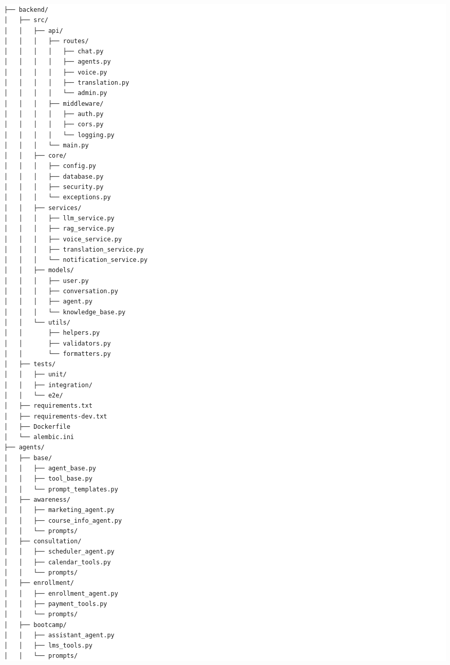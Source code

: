 ```
├── backend/
│   ├── src/
│   │   ├── api/
│   │   │   ├── routes/
│   │   │   │   ├── chat.py
│   │   │   │   ├── agents.py
│   │   │   │   ├── voice.py
│   │   │   │   ├── translation.py
│   │   │   │   └── admin.py
│   │   │   ├── middleware/
│   │   │   │   ├── auth.py
│   │   │   │   ├── cors.py
│   │   │   │   └── logging.py
│   │   │   └── main.py
│   │   ├── core/
│   │   │   ├── config.py
│   │   │   ├── database.py
│   │   │   ├── security.py
│   │   │   └── exceptions.py
│   │   ├── services/
│   │   │   ├── llm_service.py
│   │   │   ├── rag_service.py
│   │   │   ├── voice_service.py
│   │   │   ├── translation_service.py
│   │   │   └── notification_service.py
│   │   ├── models/
│   │   │   ├── user.py
│   │   │   ├── conversation.py
│   │   │   ├── agent.py
│   │   │   └── knowledge_base.py
│   │   └── utils/
│   │       ├── helpers.py
│   │       ├── validators.py
│   │       └── formatters.py
│   ├── tests/
│   │   ├── unit/
│   │   ├── integration/
│   │   └── e2e/
│   ├── requirements.txt
│   ├── requirements-dev.txt
│   ├── Dockerfile
│   └── alembic.ini
├── agents/
│   ├── base/
│   │   ├── agent_base.py
│   │   ├── tool_base.py
│   │   └── prompt_templates.py
│   ├── awareness/
│   │   ├── marketing_agent.py
│   │   ├── course_info_agent.py
│   │   └── prompts/
│   ├── consultation/
│   │   ├── scheduler_agent.py
│   │   ├── calendar_tools.py
│   │   └── prompts/
│   ├── enrollment/
│   │   ├── enrollment_agent.py
│   │   ├── payment_tools.py
│   │   └── prompts/
│   ├── bootcamp/
│   │   ├── assistant_agent.py
│   │   ├── lms_tools.py
│   │   └── prompts/
```